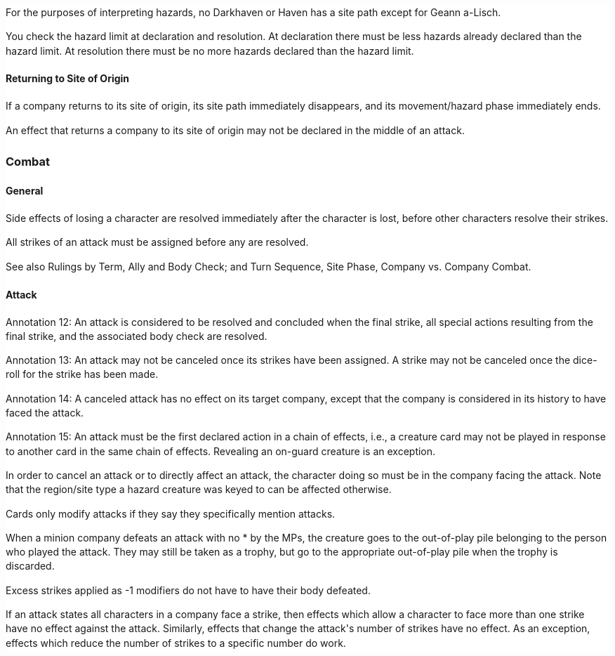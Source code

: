 For the purposes of interpreting hazards, no Darkhaven or Haven has a site path except for
Geann a-Lisch.

You check the hazard limit at declaration and resolution. At declaration there must be less
hazards already declared than the hazard limit. At resolution there must be no more hazards
declared than the hazard limit.

#### Returning to Site of Origin

If a company returns to its site of origin, its site path immediately disappears, and its
movement/hazard phase immediately ends.

An effect that returns a company to its site of origin may not be declared in the middle of an
attack.

### Combat

#### General
Side effects of losing a character are resolved immediately after the character is lost, before
other characters resolve their strikes.

All strikes of an attack must be assigned before any are resolved.

See also Rulings by Term, Ally and Body Check; and Turn Sequence, Site Phase, Company
vs. Company Combat.

#### Attack
Annotation 12: An attack is considered to be resolved and concluded when the final strike,
all special actions resulting from the final strike, and the associated body check are resolved.

Annotation 13: An attack may not be canceled once its strikes have been assigned. A strike
may not be canceled once the dice-roll for the strike has been made.

Annotation 14: A canceled attack has no effect on its target company, except that the
company is considered in its history to have faced the attack.

Annotation 15: An attack must be the first declared action in a chain of effects, i.e., a
creature card may not be played in response to another card in the same chain of effects.
Revealing an on-guard creature is an exception.

In order to cancel an attack or to directly affect an attack, the character doing so must be in
the company facing the attack. Note that the region/site type a hazard creature was keyed to
can be affected otherwise.

Cards only modify attacks if they say they specifically mention attacks.

When a minion company defeats an attack with no \* by the MPs, the creature goes to the
out-of-play pile belonging to the person who played the attack. They may still be taken as a
trophy, but go to the appropriate out-of-play pile when the trophy is discarded.

Excess strikes applied as -1 modifiers do not have to have their body defeated.

If an attack states all characters in a company face a strike, then effects which allow a
character to face more than one strike have no effect against the attack. Similarly, effects
that change the attack's number of strikes have no effect. As an exception, effects which
reduce the number of strikes to a specific number do work.

